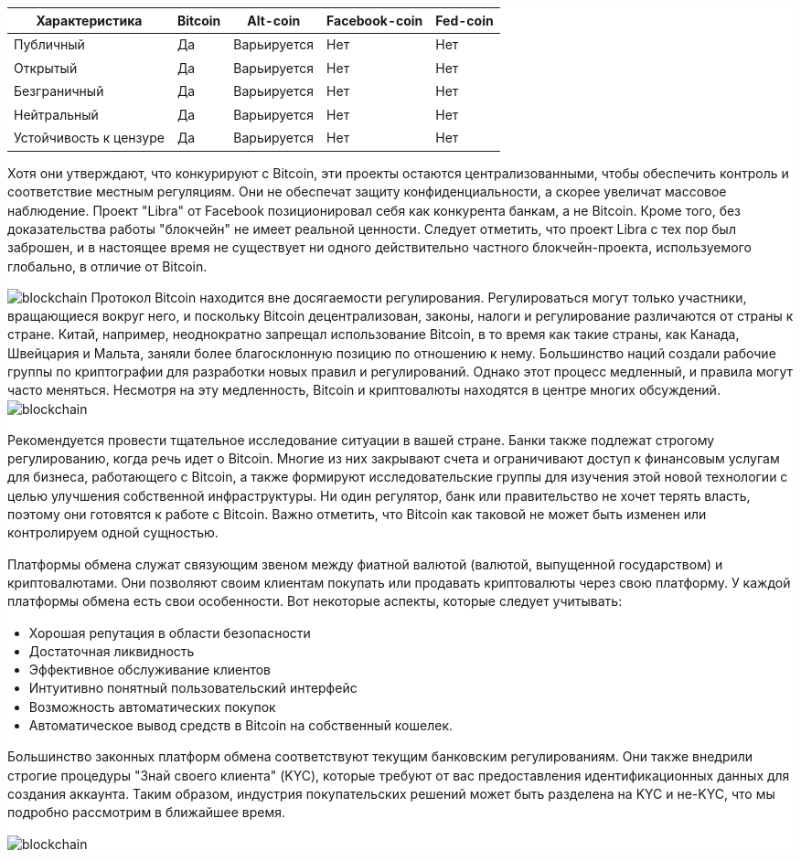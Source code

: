 | Характеристика         | Bitcoin | Alt-coin    | Facebook-coin | Fed-coin |
| ---------------------- | ------- | ----------- | ------------- | -------- |
| Публичный              | Да      | Варьируется | Нет           | Нет      |
| Открытый               | Да      | Варьируется | Нет           | Нет      |
| Безграничный           | Да      | Варьируется | Нет           | Нет      |
| Нейтральный            | Да      | Варьируется | Нет           | Нет      |
| Устойчивость к цензуре | Да      | Варьируется | Нет           | Нет      |

Хотя они утверждают, что конкурируют с Bitcoin, эти проекты остаются централизованными, чтобы обеспечить контроль и соответствие местным регуляциям. Они не обеспечат защиту конфиденциальности, а скорее увеличат массовое наблюдение. Проект "Libra" от Facebook позиционировал себя как конкурента банкам, а не Bitcoin. Кроме того, без доказательства работы "блокчейн" не имеет реальной ценности. Следует отметить, что проект Libra с тех пор был заброшен, и в настоящее время не существует ни одного действительно частного блокчейн-проекта, используемого глобально, в отличие от Bitcoin.

![blockchain](assets/industrie/1.webp)
Протокол Bitcoin находится вне досягаемости регулирования. Регулироваться могут только участники, вращающиеся вокруг него, и поскольку Bitcoin децентрализован, законы, налоги и регулирование различаются от страны к стране. Китай, например, неоднократно запрещал использование Bitcoin, в то время как такие страны, как Канада, Швейцария и Мальта, заняли более благосклонную позицию по отношению к нему. Большинство наций создали рабочие группы по криптографии для разработки новых правил и регулирований. Однако этот процесс медленный, и правила могут часто меняться. Несмотря на эту медленность, Bitcoin и криптовалюты находятся в центре многих обсуждений.
![blockchain](assets/industrie/3.webp)

Рекомендуется провести тщательное исследование ситуации в вашей стране. Банки также подлежат строгому регулированию, когда речь идет о Bitcoin. Многие из них закрывают счета и ограничивают доступ к финансовым услугам для бизнеса, работающего с Bitcoin, а также формируют исследовательские группы для изучения этой новой технологии с целью улучшения собственной инфраструктуры. Ни один регулятор, банк или правительство не хочет терять власть, поэтому они готовятся к работе с Bitcoin. Важно отметить, что Bitcoin как таковой не может быть изменен или контролируем одной сущностью.

Платформы обмена служат связующим звеном между фиатной валютой (валютой, выпущенной государством) и криптовалютами. Они позволяют своим клиентам покупать или продавать криптовалюты через свою платформу. У каждой платформы обмена есть свои особенности. Вот некоторые аспекты, которые следует учитывать:

- Хорошая репутация в области безопасности
- Достаточная ликвидность
- Эффективное обслуживание клиентов
- Интуитивно понятный пользовательский интерфейс
- Возможность автоматических покупок
- Автоматическое вывод средств в Bitcoin на собственный кошелек.

Большинство законных платформ обмена соответствуют текущим банковским регулированиям. Они также внедрили строгие процедуры "Знай своего клиента" (KYC), которые требуют от вас предоставления идентификационных данных для создания аккаунта. Таким образом, индустрия покупательских решений может быть разделена на KYC и не-KYC, что мы подробно рассмотрим в ближайшее время.

![blockchain](assets/industrie/4.webp)
